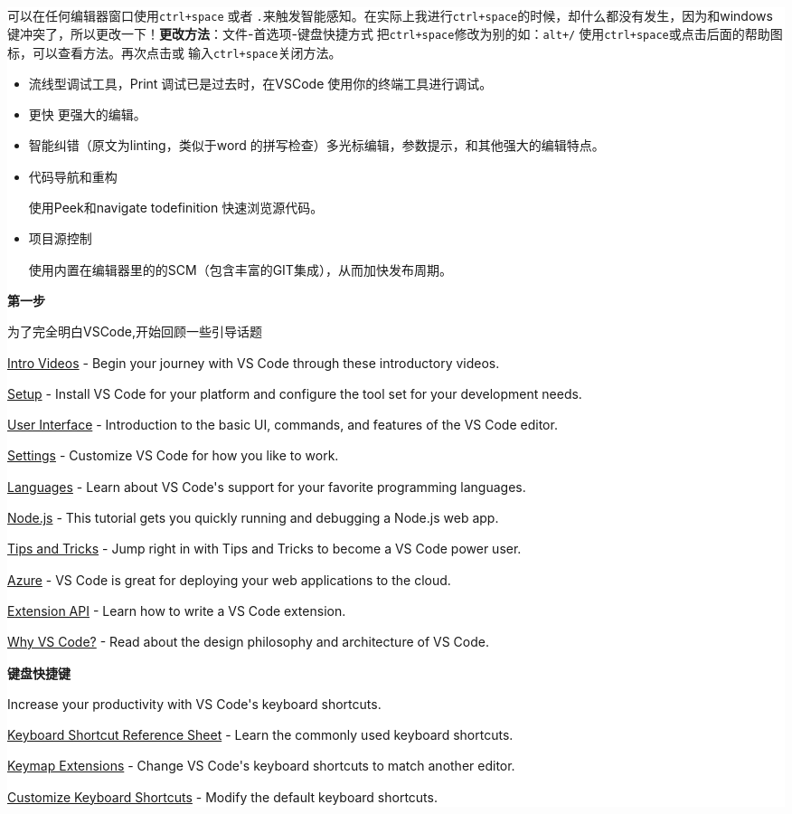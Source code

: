   可以在任何编辑器窗口使用`ctrl+space` 或者 `.`来触发智能感知。在实际上我进行`ctrl+space`的时候，却什么都没有发生，因为和windows键冲突了，所以更改一下！**更改方法**：文件-首选项-键盘快捷方式 把`ctrl+space`修改为别的如：`alt+/` 使用`ctrl+space`或点击后面的帮助图标，可以查看方法。再次点击或 输入`ctrl+space`关闭方法。

- 流线型调试工具，Print 调试已是过去时，在VSCode 使用你的终端工具进行调试。

- 更快 更强大的编辑。

- 智能纠错（原文为linting，类似于word 的拼写检查）多光标编辑，参数提示，和其他强大的编辑特点。

- 代码导航和重构

  使用Peek和navigate todefinition 快速浏览源代码。

- 项目源控制

  使用内置在编辑器里的的SCM（包含丰富的GIT集成），从而加快发布周期。

**第一步**

为了完全明白VSCode,开始回顾一些引导话题

[Intro Videos](https://code.visualstudio.com/docs/getstarted/introvideos) - Begin your journey with VS Code through these introductory videos.

[Setup](https://code.visualstudio.com/docs/setup/setup-overview) - Install VS Code for your platform and configure the tool set for your development needs.

[User Interface](https://code.visualstudio.com/docs/getstarted/userinterface) - Introduction to the basic UI, commands, and features of the VS Code editor.

[Settings](https://code.visualstudio.com/docs/getstarted/settings) - Customize VS Code for how you like to work.

[Languages](https://code.visualstudio.com/docs/languages/overview) - Learn about VS Code's support for your favorite programming languages.

[Node.js](https://code.visualstudio.com/docs/nodejs/nodejs-tutorial) - This tutorial gets you quickly running and debugging a Node.js web app.

[Tips and Tricks](https://code.visualstudio.com/docs/getstarted/tips-and-tricks) - Jump right in with Tips and Tricks to become a VS Code power user.

[Azure](https://code.visualstudio.com/docs/azure/extensions) - VS Code is great for deploying your web applications to the cloud.

[Extension API](https://code.visualstudio.com/api) - Learn how to write a VS Code extension.

[Why VS Code?](https://code.visualstudio.com/docs/editor/whyvscode) - Read about the design philosophy and architecture of VS Code.

**键盘快捷键**

Increase your productivity with VS Code's keyboard shortcuts.

[Keyboard Shortcut Reference Sheet](https://code.visualstudio.com/docs/getstarted/keybindings#_keyboard-shortcuts-reference) - Learn the commonly used keyboard shortcuts.

[Keymap Extensions](https://code.visualstudio.com/docs/getstarted/keybindings#_keymap-extensions) - Change VS Code's keyboard shortcuts to match another editor.

[Customize Keyboard Shortcuts](https://code.visualstudio.com/docs/getstarted/keybindings#_customizing-shortcuts) - Modify the default keyboard shortcuts.
